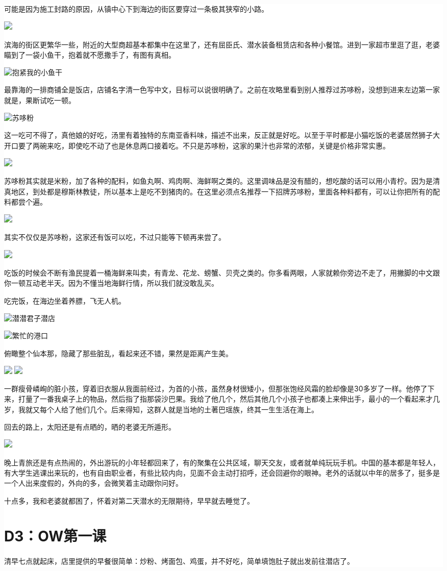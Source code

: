可能是因为施工封路的原因，从镇中心下到海边的街区要穿过一条极其狭窄的小路。

![](http://qiniu.yearito.cn/semporna/narrow-street.jpg!480p)

滨海的街区更繁华一些，附近的大型商超基本都集中在这里了，还有屈臣氏、潜水装备租赁店和各种小餐馆。进到一家超市里逛了逛，老婆瞄到了一袋小鱼干，抱着就不愿撒手了，有图有真相。

![抱紧我的小鱼干](http://qiniu.yearito.cn/semporna/fish-snack-2.jpg!480p "抱紧我的小鱼干")

最靠海的一排商铺全是饭店，店铺名字清一色写中文，目标可以说很明确了。之前在攻略里看到别人推荐过苏哆粉，没想到进来左边第一家就是，果断试吃一顿。

![苏哆粉](http://qiniu.yearito.cn/semporna/sodo2.jpg!480p "苏哆粉")

这一吃可不得了，真他娘的好吃，汤里有着独特的东南亚香料味，描述不出来，反正就是好吃。以至于平时都是小猫吃饭的老婆居然狮子大开口要了两碗来吃，即使吃不动了也是休息两口接着吃。不只是苏哆粉，这家的果汁也非常的浓郁，关键是价格非常实惠。

![](http://qiniu.yearito.cn/semporna/one-more-sodo.jpg!480p)

苏哆粉其实就是米粉，加了各种的配料，如鱼丸啊、鸡肉啊、海鲜啊之类的。这里调味品是没有醋的，想吃酸的话可以用小青柠。因为是清真地区，到处都是穆斯林教徒，所以基本上是吃不到猪肉的。在这里必须点名推荐一下招牌苏哆粉，里面各种料都有，可以让你把所有的配料都尝个遍。

![](http://qiniu.yearito.cn/semporna/menu-list-sodo.jpg!480p)

其实不仅仅是苏哆粉，这家还有饭可以吃，不过只能等下顿再来尝了。

![](http://qiniu.yearito.cn/semporna/menu-list-rice.jpg!480p)

吃饭的时候会不断有渔民提着一桶海鲜来叫卖，有青龙、花龙、螃蟹、贝壳之类的。你多看两眼，人家就赖你旁边不走了，用撇脚的中文跟你一顿互动老半天。因为不懂当地海鲜行情，所以我们就没敢乱买。

吃完饭，在海边坐着养膘，飞无人机。

![潜潜君子潜店](http://qiniu.yearito.cn/semporna/diver.jpg!720p "潜潜君子潜店")

![繁忙的港口](http://qiniu.yearito.cn/semporna/port.jpg!720p "繁忙的港口")

俯瞰整个仙本那，隐藏了那些脏乱，看起来还不错，果然是距离产生美。

![](http://qiniu.yearito.cn/semporna/semporna-port.jpg!720p)
![](http://qiniu.yearito.cn/semporna/semporna-town.jpg!720p)

一群瘦骨嶙峋的脏小孩，穿着旧衣服从我面前经过，为首的小孩，虽然身材很矮小，但那张饱经风霜的脸却像是30多岁了一样。他停了下来，打量了一番我桌子上的物品，然后指了指那袋沙巴果。我给了他几个，然后其他几个小孩子也都凑上来伸出手，最小的一个看起来才几岁，我就又每个人给了他们几个。后来得知，这群人就是当地的土著巴瑶族，终其一生生活在海上。

回去的路上，太阳还是有点晒的，晒的老婆无所遁形。

![](http://qiniu.yearito.cn/semporna/sun-block.jpg!480p)

晚上青旅还是有点热闹的，外出游玩的小年轻都回来了，有的聚集在公共区域，聊天交友，或者就单纯玩玩手机。中国的基本都是年轻人，有大学生逃课出来玩的，也有自由职业者，有些比较内向，见面不会主动打招呼，还会回避你的眼神。老外的话就以中年的居多了，挺多是一个人出来度假的，外向的多，会微笑着主动跟你问好。

十点多，我和老婆就都困了，怀着对第二天潜水的无限期待，早早就去睡觉了。

# D3：OW第一课

清早七点就起床，店里提供的早餐很简单：炒粉、烤面包、鸡蛋，并不好吃，简单填饱肚子就出发前往潜店了。
